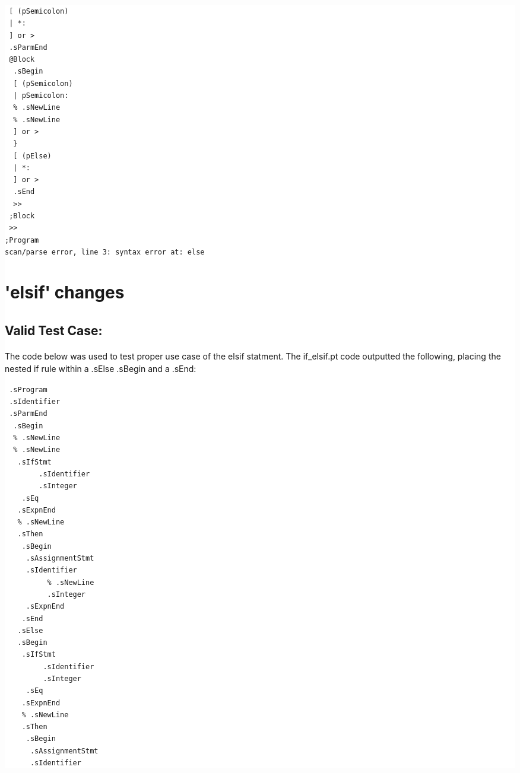 ```
 [ (pSemicolon)
 | *:
 ] or >
 .sParmEnd
 @Block
  .sBegin
  [ (pSemicolon)
  | pSemicolon:
  % .sNewLine
  % .sNewLine
  ] or >
  }
  [ (pElse)
  | *:
  ] or >
  .sEnd
  >>
 ;Block
 >>
;Program
scan/parse error, line 3: syntax error at: else
```
# 'elsif' changes
## Valid Test Case:
The code below was used to test proper use case of the elsif statment. 
The if_elsif.pt code outputted the following, placing the nested if rule within a .sElse .sBegin and a .sEnd: 
```
 .sProgram
 .sIdentifier
 .sParmEnd
  .sBegin
  % .sNewLine
  % .sNewLine
   .sIfStmt
        .sIdentifier
        .sInteger
    .sEq
   .sExpnEnd
   % .sNewLine
   .sThen
    .sBegin
     .sAssignmentStmt
     .sIdentifier
          % .sNewLine
          .sInteger
     .sExpnEnd
    .sEnd
   .sElse
   .sBegin
    .sIfStmt
         .sIdentifier
         .sInteger
     .sEq
    .sExpnEnd
    % .sNewLine
    .sThen
     .sBegin
      .sAssignmentStmt
      .sIdentifier
```